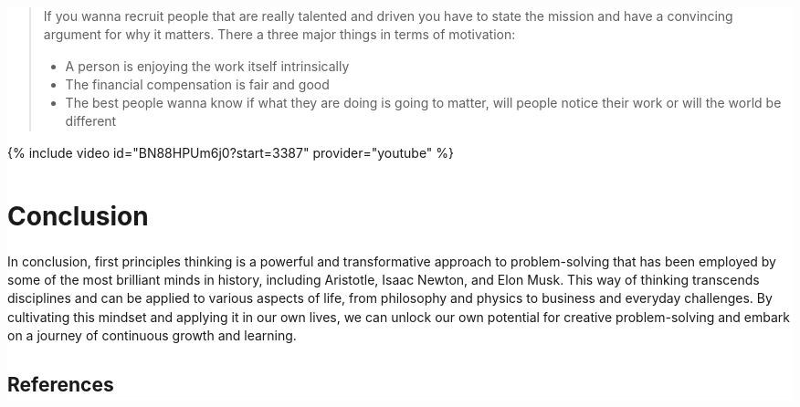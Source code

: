 >If you wanna recruit people that are really talented and driven you have to state the mission and have a convincing argument for why it matters. 
>There a three major things in terms of motivation:
>- A person is enjoying the work itself intrinsically 
>- The financial compensation is fair and good
>- The best people wanna know if what they are doing is going to matter, will people notice their work or will the world be different

{% include video id="BN88HPUm6j0?start=3387" provider="youtube" %}

# Conclusion

In conclusion, first principles thinking is a powerful and transformative approach to problem-solving that has been employed by some of the most brilliant minds in history, including Aristotle, Isaac Newton, and Elon Musk. This way of thinking transcends disciplines and can be applied to various aspects of life, from philosophy and physics to business and everyday challenges. By cultivating this mindset and applying it in our own lives, we can unlock our own potential for creative problem-solving and embark on a journey of continuous growth and learning.

## References
[^way_of_thinking_ted]: Elon explains first principles thinking at TED: https://youtu.be/IgKWPdJWuBQ?t=1096 
